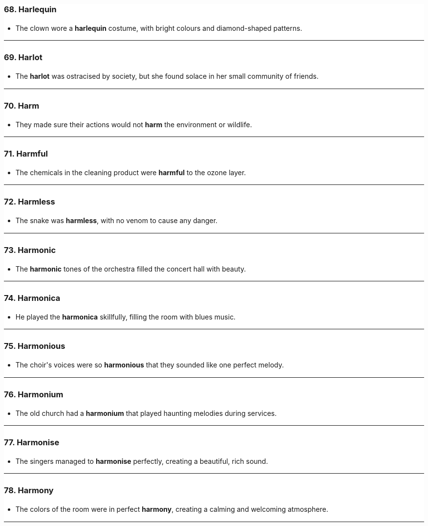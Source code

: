 ### 68. **Harlequin**  
- The clown wore a **harlequin** costume, with bright colours and diamond-shaped patterns.  

---

### 69. **Harlot**  
- The **harlot** was ostracised by society, but she found solace in her small community of friends.  

---

### 70. **Harm**  
- They made sure their actions would not **harm** the environment or wildlife.  

---

### 71. **Harmful**  
- The chemicals in the cleaning product were **harmful** to the ozone layer.  

---

### 72. **Harmless**  
- The snake was **harmless**, with no venom to cause any danger.  

---

### 73. **Harmonic**  
- The **harmonic** tones of the orchestra filled the concert hall with beauty.  

---

### 74. **Harmonica**  
- He played the **harmonica** skillfully, filling the room with blues music.  

---

### 75. **Harmonious**  
- The choir's voices were so **harmonious** that they sounded like one perfect melody.  

---

### 76. **Harmonium**  
- The old church had a **harmonium** that played haunting melodies during services.  

---

### 77. **Harmonise**  
- The singers managed to **harmonise** perfectly, creating a beautiful, rich sound.  

---

### 78. **Harmony**  
- The colors of the room were in perfect **harmony**, creating a calming and welcoming atmosphere.  

---